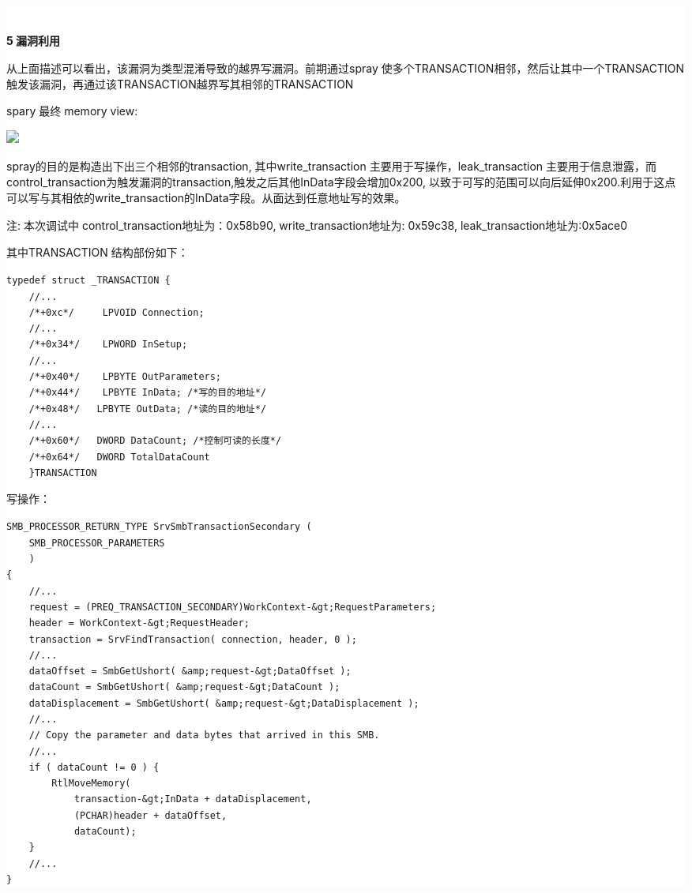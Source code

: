 **<br>**

**5 漏洞利用**

从上面描述可以看出，该漏洞为类型混淆导致的越界写漏洞。前期通过spray 使多个TRANSACTION相邻，然后让其中一个TRANSACTION触发该漏洞，再通过该TRANSACTION越界写其相邻的TRANSACTION

spary 最终 memory view:

[![](./img/85918/AAffA0nNPuCLAAAAAElFTkSuQmCC)](https://p3.ssl.qhimg.com/t012e6576a28a96ff64.png)

spray的目的是构造出下出三个相邻的transaction, 其中write_transaction 主要用于写操作，leak_transaction 主要用于信息泄露，而control_transaction为触发漏洞的transaction,触发之后其他InData字段会增加0x200, 以致于可写的范围可以向后延伸0x200.利用于这点可以写与其相依的write_transaction的InData字段。从面达到任意地址写的效果。

注: 本次调试中 control_transaction地址为：0x58b90, write_transaction地址为: 0x59c38, leak_transaction地址为:0x5ace0

其中TRANSACTION 结构部份如下：

```
typedef struct _TRANSACTION {
    //...
    /*+0xc*/     LPVOID Connection;
    //...
    /*+0x34*/    LPWORD InSetup;
    //...
    /*+0x40*/    LPBYTE OutParameters;
    /*+0x44*/    LPBYTE InData; /*写的目的地址*/
    /*+0x48*/   LPBYTE OutData; /*读的目的地址*/
    //...
    /*+0x60*/   DWORD DataCount; /*控制可读的长度*/
    /*+0x64*/   DWORD TotalDataCount
    }TRANSACTION
```

写操作：

```
SMB_PROCESSOR_RETURN_TYPE SrvSmbTransactionSecondary (
    SMB_PROCESSOR_PARAMETERS
    )
{
    //...
    request = (PREQ_TRANSACTION_SECONDARY)WorkContext-&gt;RequestParameters;
    header = WorkContext-&gt;RequestHeader;
    transaction = SrvFindTransaction( connection, header, 0 );
    //...
    dataOffset = SmbGetUshort( &amp;request-&gt;DataOffset );
    dataCount = SmbGetUshort( &amp;request-&gt;DataCount );
    dataDisplacement = SmbGetUshort( &amp;request-&gt;DataDisplacement );
    //...
    // Copy the parameter and data bytes that arrived in this SMB.
    //...
    if ( dataCount != 0 ) {
        RtlMoveMemory(
            transaction-&gt;InData + dataDisplacement,
            (PCHAR)header + dataOffset,
            dataCount);
    }
    //...
}
```
